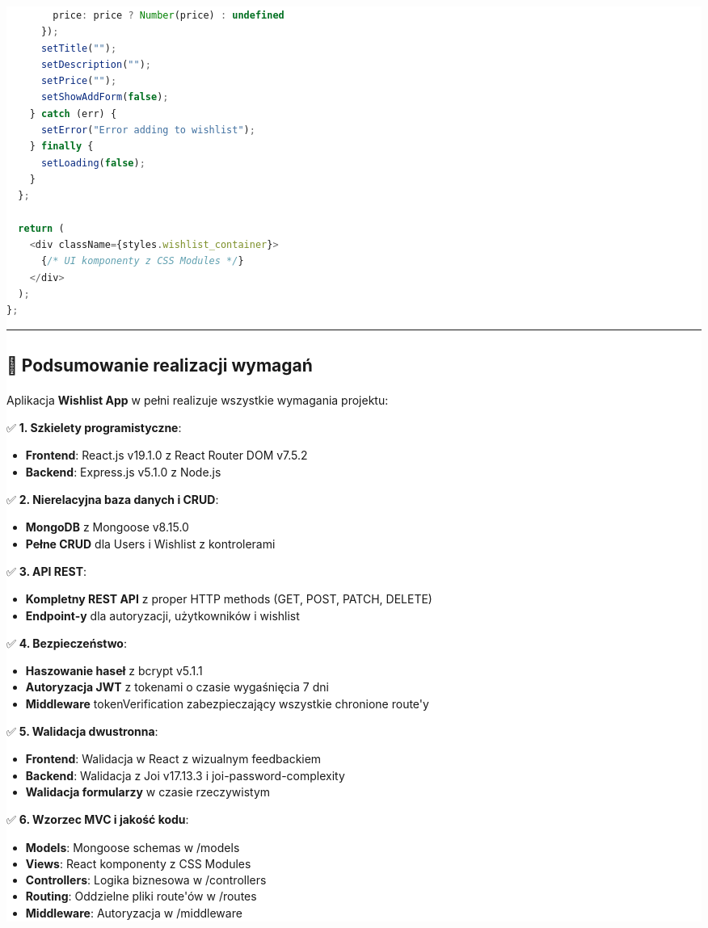 ```javascript
        price: price ? Number(price) : undefined 
      });
      setTitle("");
      setDescription("");
      setPrice("");
      setShowAddForm(false);
    } catch (err) {
      setError("Error adding to wishlist");
    } finally {
      setLoading(false);
    }
  };

  return (
    <div className={styles.wishlist_container}>
      {/* UI komponenty z CSS Modules */}
    </div>
  );
};
```

---

## 🎉 Podsumowanie realizacji wymagań

Aplikacja **Wishlist App** w pełni realizuje wszystkie wymagania projektu:

✅ **1. Szkielety programistyczne**: 
- **Frontend**: React.js v19.1.0 z React Router DOM v7.5.2
- **Backend**: Express.js v5.1.0 z Node.js

✅ **2. Nierelacyjna baza danych i CRUD**: 
- **MongoDB** z Mongoose v8.15.0
- **Pełne CRUD** dla Users i Wishlist z kontrolerami

✅ **3. API REST**: 
- **Kompletny REST API** z proper HTTP methods (GET, POST, PATCH, DELETE)
- **Endpoint-y** dla autoryzacji, użytkowników i wishlist

✅ **4. Bezpieczeństwo**: 
- **Haszowanie haseł** z bcrypt v5.1.1
- **Autoryzacja JWT** z tokenami o czasie wygaśnięcia 7 dni
- **Middleware** tokenVerification zabezpieczający wszystkie chronione route'y

✅ **5. Walidacja dwustronna**: 
- **Frontend**: Walidacja w React z wizualnym feedbackiem
- **Backend**: Walidacja z Joi v17.13.3 i joi-password-complexity
- **Walidacja formularzy** w czasie rzeczywistym

✅ **6. Wzorzec MVC i jakość kodu**: 
- **Models**: Mongoose schemas w /models
- **Views**: React komponenty z CSS Modules  
- **Controllers**: Logika biznesowa w /controllers
- **Routing**: Oddzielne pliki route'ów w /routes
- **Middleware**: Autoryzacja w /middleware
